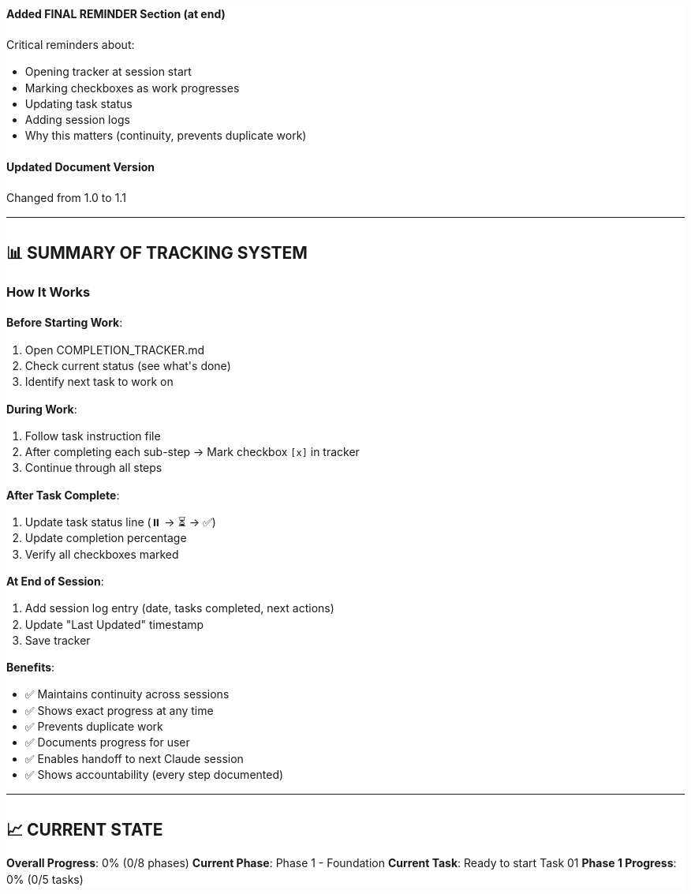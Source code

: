 #### Added FINAL REMINDER Section (at end)
Critical reminders about:
- Opening tracker at session start
- Marking checkboxes as work progresses
- Updating task status
- Adding session logs
- Why this matters (continuity, prevents duplicate work)

#### Updated Document Version
Changed from 1.0 to 1.1

---

## 📊 SUMMARY OF TRACKING SYSTEM

### How It Works

**Before Starting Work**:
1. Open COMPLETION_TRACKER.md
2. Check current status (see what's done)
3. Identify next task to work on

**During Work**:
1. Follow task instruction file
2. After completing each sub-step → Mark checkbox `[x]` in tracker
3. Continue through all steps

**After Task Complete**:
1. Update task status line (⏸️ → ⏳ → ✅)
2. Update completion percentage
3. Verify all checkboxes marked

**At End of Session**:
1. Add session log entry (date, tasks completed, next actions)
2. Update "Last Updated" timestamp
3. Save tracker

**Benefits**:
- ✅ Maintains continuity across sessions
- ✅ Shows exact progress at any time
- ✅ Prevents duplicate work
- ✅ Documents progress for user
- ✅ Enables handoff to next Claude session
- ✅ Shows accountability (every step documented)

---

## 📈 CURRENT STATE

**Overall Progress**: 0% (0/8 phases)
**Current Phase**: Phase 1 - Foundation
**Current Task**: Ready to start Task 01
**Phase 1 Progress**: 0% (0/5 tasks)
